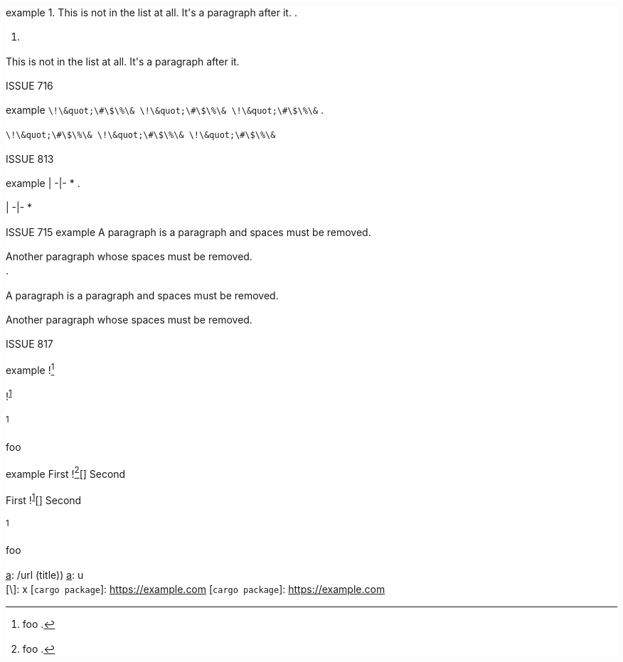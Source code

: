 
 example
1.
  This is not in the list at all. It's a paragraph after it.
.
<ol>
<li></li>
</ol>
<p>This is not in the list at all. It's a paragraph after it.</p>


ISSUE 716

 example
`\!\&quot;\#\$\%\&
\!\&quot;\#\$\%\&
\!\&quot;\#\$\%\&`
.
<p><code>\!\&amp;quot;\#\$\%\&amp; \!\&amp;quot;\#\$\%\&amp; \!\&amp;quot;\#\$\%\&amp;</code></p>


ISSUE 813

 example
|
-|- *
.
<p>|
-|- *</p>



ISSUE 715
 example
 A paragraph is a paragraph and spaces must be removed. 

   Another paragraph whose spaces must be removed.  
.
<p>A paragraph is a paragraph and spaces must be removed.</p>
<p>Another paragraph whose spaces must be removed.</p>


ISSUE 817

 example
![^1]

[^1]: foo
.
<p>!<sup class="footnote-reference"><a href="#1">1</a></sup></p>
<div class="footnote-definition" id="1"><sup class="footnote-definition-label">1</sup>
<p>foo</p>
</div>


 example
First ![^1][] Second

[^1]: foo
.
<p>First !<sup class="footnote-reference"><a href="#1">1</a></sup>[] Second</p>
<div class="footnote-definition" id="1"><sup class="footnote-definition-label">1</sup>
<p>foo</p>
</div>


[many]: https://medium.com/@jlouis666/quickcheck-advice-c357efb4e7e6
[articles]: http://www.quviq.com/products/erlang-quickcheck/
[on]: https://wiki.haskell.org/Introduction_to_QuickCheck1
[QuickCheck]: https://hackage.haskell.org/package/QuickCheck
[cratesio-image]: https://img.shields.io/crates/v/debug_stub_derive.svg
[cratesio]: https://crates.io/crates/debug_stub_derive
[docsrs-image]: https://docs.rs/debug_stub_derive/badge.svg?version=0.3.0
[docsrs]: https://docs.rs/debug_stub_derive/0.3.0/
[bar]: a
[a]: /url (title\\*)
[a]: /url (title\))
[a]: /url (title))
[a]: u\
[\\]: x
[`cargo package`]: https://example.com
[`cargo package`]: https://example.com
[^a]: Cool.
[a]: b
[crates]: https://crates.io/crates/assimp
[crates-badge]: http://meritbadge.herokuapp.com/assimp
[`]: xx:
[x]: (
[^foo]: bar
[baz]: https://rust-lang.org
[baz]: rstr
[bar]: test
[linkme]: foo
[linkme-3]: a
[linkme-4]: a
[first]: https://example.com
[first]: https://example.com
[first]: https://example.com
[first]: https://example.com
[foo]: https://example.com
[mylink]: https://example.com
[link]: test (()
[link]: test (())
[link]: test (\(\))
[link]: test """
[link]: test "\""
[link]: test '''
[link]: test '\''
[linky]: ((()))
[link]: destination "
[a]: /url
